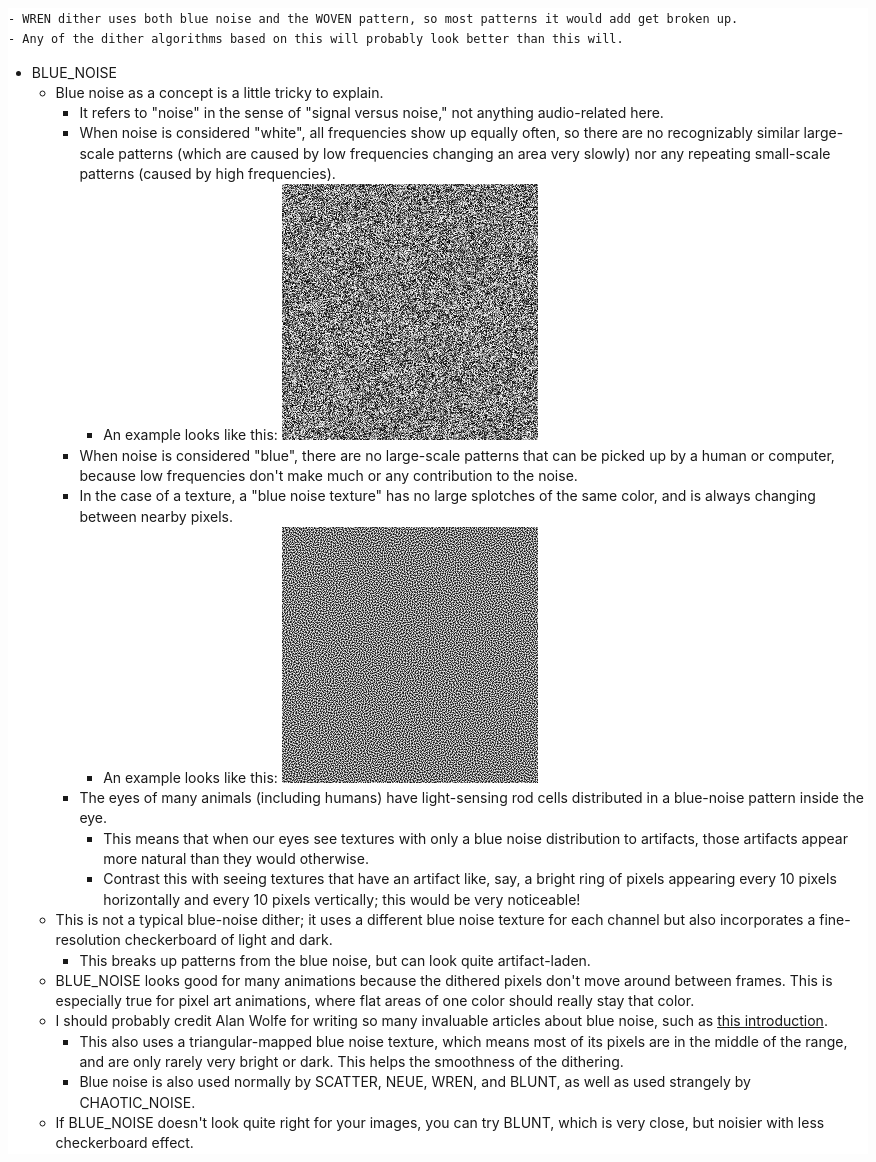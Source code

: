     - WREN dither uses both blue noise and the WOVEN pattern, so most patterns it would add get broken up.
    - Any of the dither algorithms based on this will probably look better than this will.
  - BLUE_NOISE
    - Blue noise as a concept is a little tricky to explain.
      - It refers to "noise" in the sense of "signal versus noise," not anything audio-related here.
      - When noise is considered "white", all frequencies show up equally often, so there are no recognizably similar large-scale patterns (which are caused by low frequencies changing an area very slowly) nor any repeating small-scale patterns (caused by high frequencies).
          - An example looks like this: ![White Noise Texture](samples/white256.png)
      - When noise is considered "blue", there are no large-scale patterns that can be picked up by a human or computer, because low frequencies don't make much or any contribution to the noise.
      - In the case of a texture, a "blue noise texture" has no large splotches of the same color, and is always changing between nearby pixels.
        - An example looks like this: ![Blue Noise Texture](samples/blue256.png) 
      - The eyes of many animals (including humans) have light-sensing rod cells distributed in a blue-noise pattern inside the eye.
        - This means that when our eyes see textures with only a blue noise distribution to artifacts, those artifacts appear more natural than they would otherwise.
        - Contrast this with seeing textures that have an artifact like, say, a bright ring of pixels appearing every 10 pixels horizontally and every 10 pixels vertically; this would be very noticeable!
    - This is not a typical blue-noise dither; it uses a different blue noise texture for each channel but also incorporates a fine-resolution checkerboard of light and dark.
      - This breaks up patterns from the blue noise, but can look quite artifact-laden. 
    - BLUE_NOISE looks good for many animations because the dithered pixels don't move around between frames. This is
      especially true for pixel art animations, where flat areas of one color should really stay that color.
    - I should probably credit Alan Wolfe for writing so many invaluable articles about blue noise,
      such as [this introduction](https://blog.demofox.org/2018/01/30/what-the-heck-is-blue-noise/).
      - This also uses a triangular-mapped blue noise texture, which means most of its pixels are in the middle of the
        range, and are only rarely very bright or dark. This helps the smoothness of the dithering.
      - Blue noise is also used normally by SCATTER, NEUE, WREN, and BLUNT, as well as used strangely by CHAOTIC_NOISE.
    - If BLUE_NOISE doesn't look quite right for your images, you can try BLUNT, which is very close, but noisier with less checkerboard effect.